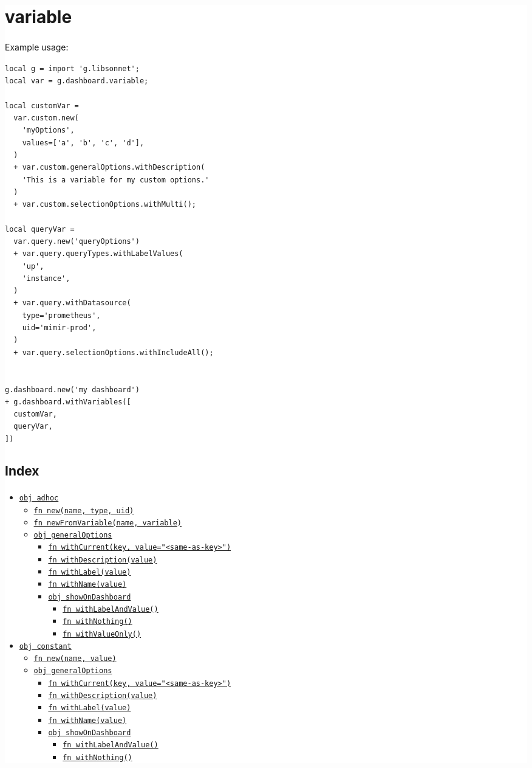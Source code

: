 # variable

Example usage:

```jsonnet
local g = import 'g.libsonnet';
local var = g.dashboard.variable;

local customVar =
  var.custom.new(
    'myOptions',
    values=['a', 'b', 'c', 'd'],
  )
  + var.custom.generalOptions.withDescription(
    'This is a variable for my custom options.'
  )
  + var.custom.selectionOptions.withMulti();

local queryVar =
  var.query.new('queryOptions')
  + var.query.queryTypes.withLabelValues(
    'up',
    'instance',
  )
  + var.query.withDatasource(
    type='prometheus',
    uid='mimir-prod',
  )
  + var.query.selectionOptions.withIncludeAll();


g.dashboard.new('my dashboard')
+ g.dashboard.withVariables([
  customVar,
  queryVar,
])
```


## Index

* [`obj adhoc`](#obj-adhoc)
  * [`fn new(name, type, uid)`](#fn-adhocnew)
  * [`fn newFromVariable(name, variable)`](#fn-adhocnewfromvariable)
  * [`obj generalOptions`](#obj-adhocgeneraloptions)
    * [`fn withCurrent(key, value="<same-as-key>")`](#fn-adhocgeneraloptionswithcurrent)
    * [`fn withDescription(value)`](#fn-adhocgeneraloptionswithdescription)
    * [`fn withLabel(value)`](#fn-adhocgeneraloptionswithlabel)
    * [`fn withName(value)`](#fn-adhocgeneraloptionswithname)
    * [`obj showOnDashboard`](#obj-adhocgeneraloptionsshowondashboard)
      * [`fn withLabelAndValue()`](#fn-adhocgeneraloptionsshowondashboardwithlabelandvalue)
      * [`fn withNothing()`](#fn-adhocgeneraloptionsshowondashboardwithnothing)
      * [`fn withValueOnly()`](#fn-adhocgeneraloptionsshowondashboardwithvalueonly)
* [`obj constant`](#obj-constant)
  * [`fn new(name, value)`](#fn-constantnew)
  * [`obj generalOptions`](#obj-constantgeneraloptions)
    * [`fn withCurrent(key, value="<same-as-key>")`](#fn-constantgeneraloptionswithcurrent)
    * [`fn withDescription(value)`](#fn-constantgeneraloptionswithdescription)
    * [`fn withLabel(value)`](#fn-constantgeneraloptionswithlabel)
    * [`fn withName(value)`](#fn-constantgeneraloptionswithname)
    * [`obj showOnDashboard`](#obj-constantgeneraloptionsshowondashboard)
      * [`fn withLabelAndValue()`](#fn-constantgeneraloptionsshowondashboardwithlabelandvalue)
      * [`fn withNothing()`](#fn-constantgeneraloptionsshowondashboardwithnothing)